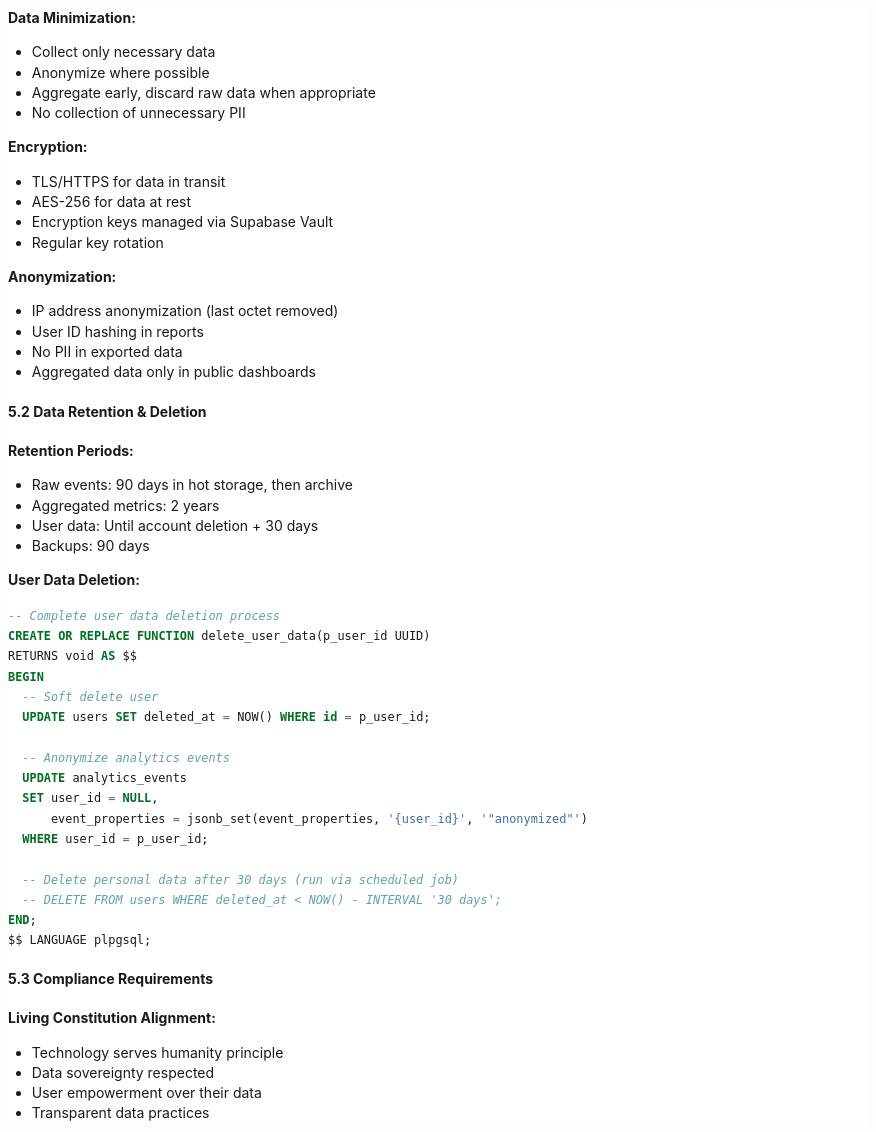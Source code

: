 **Data Minimization:**
- Collect only necessary data
- Anonymize where possible
- Aggregate early, discard raw data when appropriate
- No collection of unnecessary PII

**Encryption:**
- TLS/HTTPS for data in transit
- AES-256 for data at rest
- Encryption keys managed via Supabase Vault
- Regular key rotation

**Anonymization:**
- IP address anonymization (last octet removed)
- User ID hashing in reports
- No PII in exported data
- Aggregated data only in public dashboards

#### 5.2 Data Retention & Deletion

**Retention Periods:**
- Raw events: 90 days in hot storage, then archive
- Aggregated metrics: 2 years
- User data: Until account deletion + 30 days
- Backups: 90 days

**User Data Deletion:**
```sql
-- Complete user data deletion process
CREATE OR REPLACE FUNCTION delete_user_data(p_user_id UUID)
RETURNS void AS $$
BEGIN
  -- Soft delete user
  UPDATE users SET deleted_at = NOW() WHERE id = p_user_id;
  
  -- Anonymize analytics events
  UPDATE analytics_events 
  SET user_id = NULL, 
      event_properties = jsonb_set(event_properties, '{user_id}', '"anonymized"')
  WHERE user_id = p_user_id;
  
  -- Delete personal data after 30 days (run via scheduled job)
  -- DELETE FROM users WHERE deleted_at < NOW() - INTERVAL '30 days';
END;
$$ LANGUAGE plpgsql;
```

#### 5.3 Compliance Requirements

**Living Constitution Alignment:**
- Technology serves humanity principle
- Data sovereignty respected
- User empowerment over their data
- Transparent data practices
